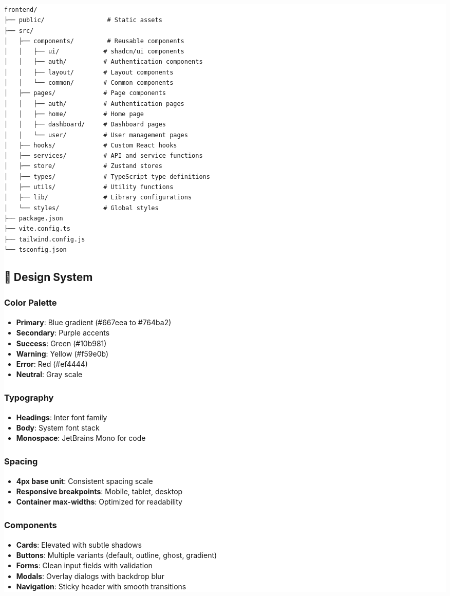 ```
frontend/
├── public/                 # Static assets
├── src/
│   ├── components/         # Reusable components
│   │   ├── ui/            # shadcn/ui components
│   │   ├── auth/          # Authentication components
│   │   ├── layout/        # Layout components
│   │   └── common/        # Common components
│   ├── pages/             # Page components
│   │   ├── auth/          # Authentication pages
│   │   ├── home/          # Home page
│   │   ├── dashboard/     # Dashboard pages
│   │   └── user/          # User management pages
│   ├── hooks/             # Custom React hooks
│   ├── services/          # API and service functions
│   ├── store/             # Zustand stores
│   ├── types/             # TypeScript type definitions
│   ├── utils/             # Utility functions
│   ├── lib/               # Library configurations
│   └── styles/            # Global styles
├── package.json
├── vite.config.ts
├── tailwind.config.js
└── tsconfig.json
```

## 🎨 Design System

### Color Palette
- **Primary**: Blue gradient (#667eea to #764ba2)
- **Secondary**: Purple accents
- **Success**: Green (#10b981)
- **Warning**: Yellow (#f59e0b)
- **Error**: Red (#ef4444)
- **Neutral**: Gray scale

### Typography
- **Headings**: Inter font family
- **Body**: System font stack
- **Monospace**: JetBrains Mono for code

### Spacing
- **4px base unit**: Consistent spacing scale
- **Responsive breakpoints**: Mobile, tablet, desktop
- **Container max-widths**: Optimized for readability

### Components
- **Cards**: Elevated with subtle shadows
- **Buttons**: Multiple variants (default, outline, ghost, gradient)
- **Forms**: Clean input fields with validation
- **Modals**: Overlay dialogs with backdrop blur
- **Navigation**: Sticky header with smooth transitions
